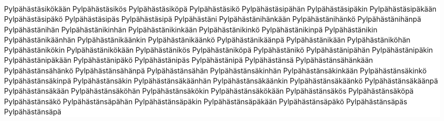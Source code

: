 Pylpähästäsikökään
Pylpähästäsikös
Pylpähästäsiköpä
Pylpähästäsikö
Pylpähästäsipähän
Pylpähästäsipäkin
Pylpähästäsipäkään
Pylpähästäsipäkö
Pylpähästäsipäs
Pylpähästäsipä
Pylpähästäni
Pylpähästänihänkään
Pylpähästänihänkö
Pylpähästänihänpä
Pylpähästänihän
Pylpähästänikinhän
Pylpähästänikinkään
Pylpähästänikinkö
Pylpähästänikinpä
Pylpähästänikin
Pylpähästänikäänhän
Pylpähästänikäänkin
Pylpähästänikäänkö
Pylpähästänikäänpä
Pylpähästänikään
Pylpähästäniköhän
Pylpähästänikökin
Pylpähästänikökään
Pylpähästänikös
Pylpähästäniköpä
Pylpähästänikö
Pylpähästänipähän
Pylpähästänipäkin
Pylpähästänipäkään
Pylpähästänipäkö
Pylpähästänipäs
Pylpähästänipä
Pylpähästänsä
Pylpähästänsähänkään
Pylpähästänsähänkö
Pylpähästänsähänpä
Pylpähästänsähän
Pylpähästänsäkinhän
Pylpähästänsäkinkään
Pylpähästänsäkinkö
Pylpähästänsäkinpä
Pylpähästänsäkin
Pylpähästänsäkäänhän
Pylpähästänsäkäänkin
Pylpähästänsäkäänkö
Pylpähästänsäkäänpä
Pylpähästänsäkään
Pylpähästänsäköhän
Pylpähästänsäkökin
Pylpähästänsäkökään
Pylpähästänsäkös
Pylpähästänsäköpä
Pylpähästänsäkö
Pylpähästänsäpähän
Pylpähästänsäpäkin
Pylpähästänsäpäkään
Pylpähästänsäpäkö
Pylpähästänsäpäs
Pylpähästänsäpä